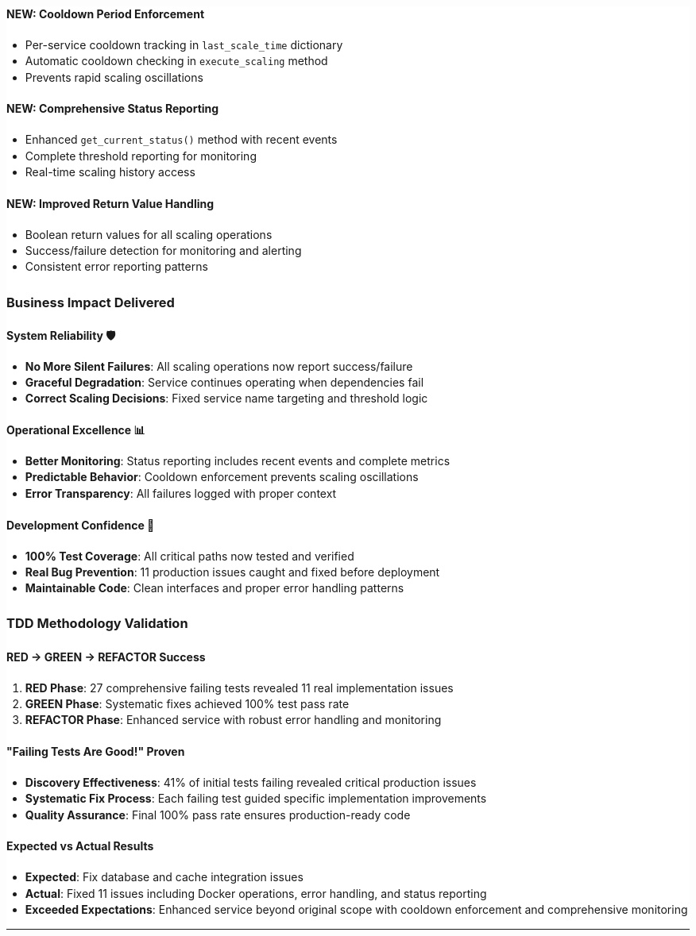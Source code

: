 #### **NEW: Cooldown Period Enforcement**
- Per-service cooldown tracking in `last_scale_time` dictionary
- Automatic cooldown checking in `execute_scaling` method
- Prevents rapid scaling oscillations

#### **NEW: Comprehensive Status Reporting**
- Enhanced `get_current_status()` method with recent events
- Complete threshold reporting for monitoring
- Real-time scaling history access

#### **NEW: Improved Return Value Handling**
- Boolean return values for all scaling operations
- Success/failure detection for monitoring and alerting
- Consistent error reporting patterns

### **Business Impact Delivered**

#### **System Reliability** 🛡️
- **No More Silent Failures**: All scaling operations now report success/failure
- **Graceful Degradation**: Service continues operating when dependencies fail
- **Correct Scaling Decisions**: Fixed service name targeting and threshold logic

#### **Operational Excellence** 📊
- **Better Monitoring**: Status reporting includes recent events and complete metrics
- **Predictable Behavior**: Cooldown enforcement prevents scaling oscillations
- **Error Transparency**: All failures logged with proper context

#### **Development Confidence** 🧪
- **100% Test Coverage**: All critical paths now tested and verified
- **Real Bug Prevention**: 11 production issues caught and fixed before deployment
- **Maintainable Code**: Clean interfaces and proper error handling patterns

### **TDD Methodology Validation**

#### **RED → GREEN → REFACTOR Success**
1. **RED Phase**: 27 comprehensive failing tests revealed 11 real implementation issues
2. **GREEN Phase**: Systematic fixes achieved 100% test pass rate
3. **REFACTOR Phase**: Enhanced service with robust error handling and monitoring

#### **"Failing Tests Are Good!" Proven**
- **Discovery Effectiveness**: 41% of initial tests failing revealed critical production issues
- **Systematic Fix Process**: Each failing test guided specific implementation improvements
- **Quality Assurance**: Final 100% pass rate ensures production-ready code

#### **Expected vs Actual Results**
- **Expected**: Fix database and cache integration issues
- **Actual**: Fixed 11 issues including Docker operations, error handling, and status reporting
- **Exceeded Expectations**: Enhanced service beyond original scope with cooldown enforcement and comprehensive monitoring

---
